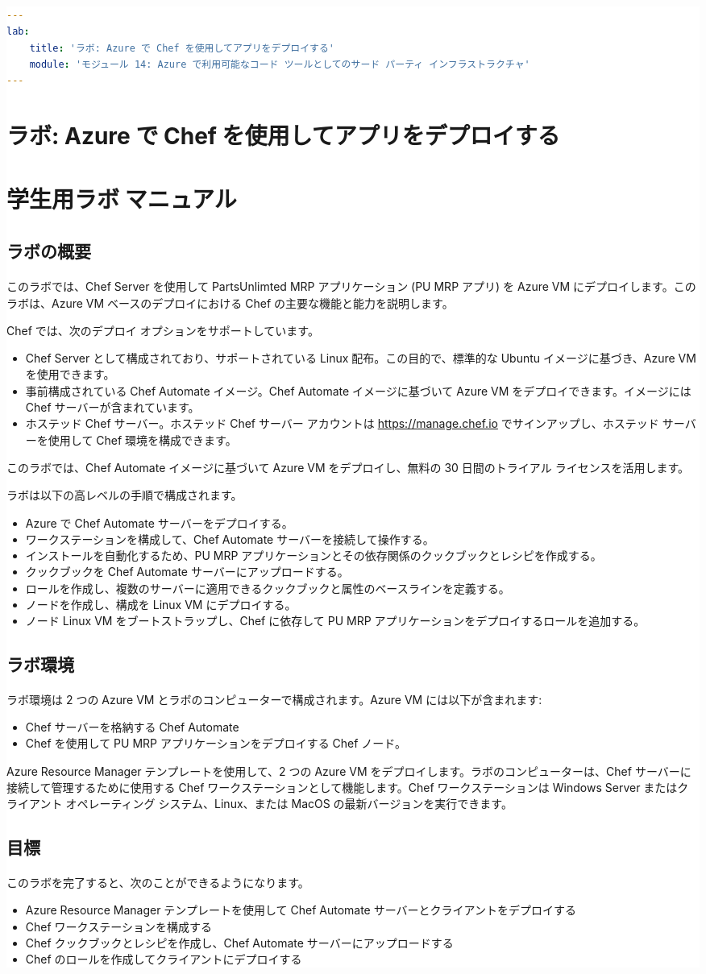 ```yaml
---
lab:
    title: 'ラボ: Azure で Chef を使用してアプリをデプロイする'
    module: 'モジュール 14: Azure で利用可能なコード ツールとしてのサード パーティ インフラストラクチャ'
---
```


# ラボ: Azure で Chef を使用してアプリをデプロイする
# 学生用ラボ マニュアル

## ラボの概要

このラボでは、Chef Server を使用して PartsUnlimted MRP アプリケーション (PU MRP アプリ) を Azure VM にデプロイします。このラボは、Azure VM ベースのデプロイにおける Chef の主要な機能と能力を説明します。 

Chef では、次のデプロイ オプションをサポートしています。

- Chef Server として構成されており、サポートされている Linux 配布。この目的で、標準的な Ubuntu イメージに基づき、Azure VM を使用できます。
- 事前構成されている Chef Automate イメージ。Chef Automate イメージに基づいて Azure VM をデプロイできます。イメージには Chef サーバーが含まれています。
- ホステッド Chef サーバー。ホステッド Chef サーバー アカウントは https://manage.chef.io でサインアップし、ホステッド サーバーを使用して Chef 環境を構成できます。

このラボでは、Chef Automate イメージに基づいて Azure VM をデプロイし、無料の 30 日間のトライアル ライセンスを活用します。 

ラボは以下の高レベルの手順で構成されます。

- Azure で Chef Automate サーバーをデプロイする。
- ワークステーションを構成して、Chef Automate サーバーを接続して操作する。
- インストールを自動化するため、PU MRP アプリケーションとその依存関係のクックブックとレシピを作成する。
- クックブックを Chef Automate サーバーにアップロードする。
- ロールを作成し、複数のサーバーに適用できるクックブックと属性のベースラインを定義する。
- ノードを作成し、構成を Linux VM にデプロイする。
- ノード Linux VM をブートストラップし、Chef に依存して PU MRP アプリケーションをデプロイするロールを追加する。

## ラボ環境

ラボ環境は 2 つの Azure VM とラボのコンピューターで構成されます。Azure VM には以下が含まれます:

- Chef サーバーを格納する Chef Automate
- Chef を使用して PU MRP アプリケーションをデプロイする Chef ノード。

Azure Resource Manager テンプレートを使用して、2 つの Azure VM をデプロイします。ラボのコンピューターは、Chef サーバーに接続して管理するために使用する Chef ワークステーションとして機能します。Chef ワークステーションは Windows Server またはクライアント オペレーティング システム、Linux、または MacOS の最新バージョンを実行できます。 

## 目標

このラボを完了すると、次のことができるようになります。

- Azure Resource Manager テンプレートを使用して Chef Automate サーバーとクライアントをデプロイする
- Chef ワークステーションを構成する
- Chef クックブックとレシピを作成し、Chef Automate サーバーにアップロードする
- Chef のロールを作成してクライアントにデプロイする
